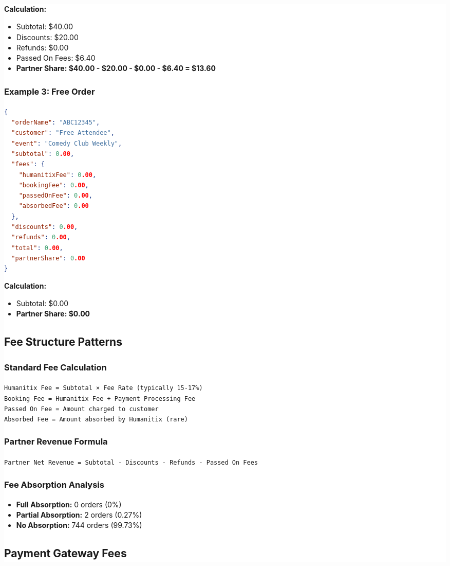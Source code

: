 **Calculation:**
- Subtotal: $40.00
- Discounts: $20.00
- Refunds: $0.00
- Passed On Fees: $6.40
- **Partner Share: $40.00 - $20.00 - $0.00 - $6.40 = $13.60**

### Example 3: Free Order
```json
{
  "orderName": "ABC12345",
  "customer": "Free Attendee",
  "event": "Comedy Club Weekly",
  "subtotal": 0.00,
  "fees": {
    "humanitixFee": 0.00,
    "bookingFee": 0.00,
    "passedOnFee": 0.00,
    "absorbedFee": 0.00
  },
  "discounts": 0.00,
  "refunds": 0.00,
  "total": 0.00,
  "partnerShare": 0.00
}
```

**Calculation:**
- Subtotal: $0.00
- **Partner Share: $0.00**

## Fee Structure Patterns

### Standard Fee Calculation
```
Humanitix Fee = Subtotal × Fee Rate (typically 15-17%)
Booking Fee = Humanitix Fee + Payment Processing Fee
Passed On Fee = Amount charged to customer
Absorbed Fee = Amount absorbed by Humanitix (rare)
```

### Partner Revenue Formula
```
Partner Net Revenue = Subtotal - Discounts - Refunds - Passed On Fees
```

### Fee Absorption Analysis
- **Full Absorption:** 0 orders (0%)
- **Partial Absorption:** 2 orders (0.27%)
- **No Absorption:** 744 orders (99.73%)

## Payment Gateway Fees
